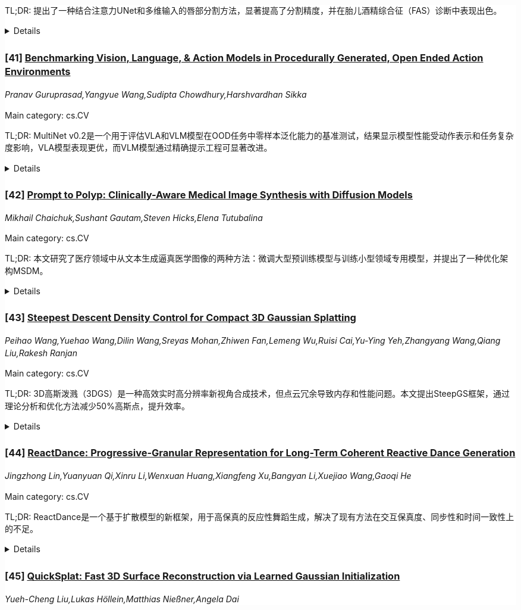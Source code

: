 TL;DR: 提出了一种结合注意力UNet和多维输入的唇部分割方法，显著提高了分割精度，并在胎儿酒精综合征（FAS）诊断中表现出色。


<details><summary>Details</summary></details>


### [41] [Benchmarking Vision, Language, & Action Models in Procedurally Generated, Open Ended Action Environments](https://arxiv.org/abs/2505.05540)
*Pranav Guruprasad,Yangyue Wang,Sudipta Chowdhury,Harshvardhan Sikka*

Main category: cs.CV

TL;DR: MultiNet v0.2是一个用于评估VLA和VLM模型在OOD任务中零样本泛化能力的基准测试，结果显示模型性能受动作表示和任务复杂度影响，VLA模型表现更优，而VLM模型通过精确提示工程可显著改进。


<details><summary>Details</summary></details>


### [42] [Prompt to Polyp: Clinically-Aware Medical Image Synthesis with Diffusion Models](https://arxiv.org/abs/2505.05573)
*Mikhail Chaichuk,Sushant Gautam,Steven Hicks,Elena Tutubalina*

Main category: cs.CV

TL;DR: 本文研究了医疗领域中从文本生成逼真医学图像的两种方法：微调大型预训练模型与训练小型领域专用模型，并提出了一种优化架构MSDM。


<details><summary>Details</summary></details>


### [43] [Steepest Descent Density Control for Compact 3D Gaussian Splatting](https://arxiv.org/abs/2505.05587)
*Peihao Wang,Yuehao Wang,Dilin Wang,Sreyas Mohan,Zhiwen Fan,Lemeng Wu,Ruisi Cai,Yu-Ying Yeh,Zhangyang Wang,Qiang Liu,Rakesh Ranjan*

Main category: cs.CV

TL;DR: 3D高斯泼溅（3DGS）是一种高效实时高分辨率新视角合成技术，但点云冗余导致内存和性能问题。本文提出SteepGS框架，通过理论分析和优化方法减少50%高斯点，提升效率。


<details><summary>Details</summary></details>


### [44] [ReactDance: Progressive-Granular Representation for Long-Term Coherent Reactive Dance Generation](https://arxiv.org/abs/2505.05589)
*Jingzhong Lin,Yuanyuan Qi,Xinru Li,Wenxuan Huang,Xiangfeng Xu,Bangyan Li,Xuejiao Wang,Gaoqi He*

Main category: cs.CV

TL;DR: ReactDance是一个基于扩散模型的新框架，用于高保真的反应性舞蹈生成，解决了现有方法在交互保真度、同步性和时间一致性上的不足。


<details><summary>Details</summary></details>


### [45] [QuickSplat: Fast 3D Surface Reconstruction via Learned Gaussian Initialization](https://arxiv.org/abs/2505.05591)
*Yueh-Cheng Liu,Lukas Höllein,Matthias Nießner,Angela Dai*

